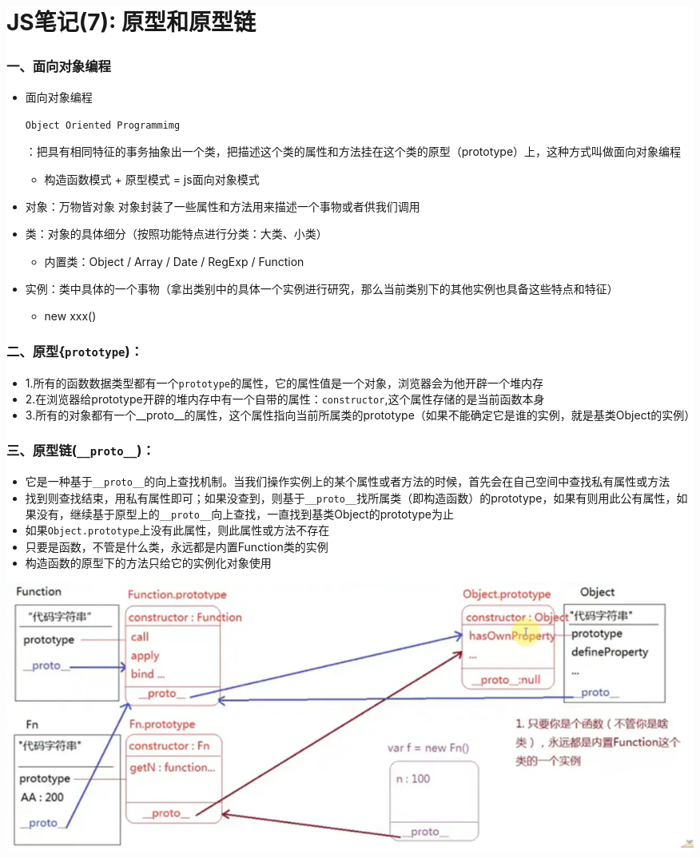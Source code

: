 # JS笔记(7): 原型和原型链

### 一、面向对象编程

- 面向对象编程

  ```
  Object Oriented Programmimg
  ```

  ：把具有相同特征的事务抽象出一个类，把描述这个类的属性和方法挂在这个类的原型（prototype）上，这种方式叫做面向对象编程

  - 构造函数模式 + 原型模式 = js面向对象模式

- 对象：万物皆对象 对象封装了一些属性和方法用来描述一个事物或者供我们调用

- 类：对象的具体细分（按照功能特点进行分类：大类、小类）

  - 内置类：Object / Array / Date / RegExp / Function

- 实例：类中具体的一个事物（拿出类别中的具体一个实例进行研究，那么当前类别下的其他实例也具备这些特点和特征）

  - new xxx()

### 二、原型{`prototype`)：

- 1.所有的函数数据类型都有一个`prototype`的属性，它的属性值是一个对象，浏览器会为他开辟一个堆内存
- 2.在浏览器给prototype开辟的堆内存中有一个自带的属性：`constructor`,这个属性存储的是当前函数本身
- 3.所有的对象都有一个__proto__的属性，这个属性指向当前所属类的prototype（如果不能确定它是谁的实例，就是基类Object的实例）

### 三、原型链(`__proto__`)：

- 它是一种基于`__proto__`的向上查找机制。当我们操作实例上的某个属性或者方法的时候，首先会在自己空间中查找私有属性或方法
- 找到则查找结束，用私有属性即可；如果没查到，则基于`__proto__`找所属类（即构造函数）的prototype，如果有则用此公有属性，如果没有，继续基于原型上的`__proto__`向上查找，一直找到基类Object的prototype为止
- 如果`Object.prototype`上没有此属性，则此属性或方法不存在
- 只要是函数，不管是什么类，永远都是内置Function类的实例
- 构造函数的原型下的方法只给它的实例化对象使用



![img](./img/1.png)
